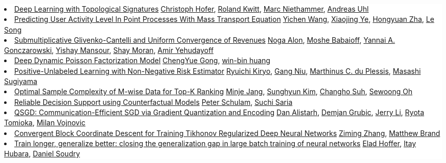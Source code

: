 <li><a href="https://papers.nips.cc/paper/6761-deep-learning-with-topological-signatures">Deep Learning with Topological Signatures</a> <a href="/author/christoph-hofer-9627" class="author">Christoph Hofer</a>, <a href="/author/roland-kwitt-8239" class="author">Roland Kwitt</a>, <a href="/author/marc-niethammer-8241" class="author">Marc Niethammer</a>, <a href="/author/andreas-uhl-9628" class="author">Andreas Uhl</a></li>
    
<li><a href="https://papers.nips.cc/paper/6762-predicting-user-activity-level-in-point-processes-with-mass-transport-equation">Predicting User Activity Level In Point Processes With Mass Transport Equation</a> <a href="/author/yichen-wang-8060" class="author">Yichen Wang</a>, <a href="/author/xiaojing-ye-8543" class="author">Xiaojing Ye</a>, <a href="/author/hongyuan-zha-2173" class="author">Hongyuan Zha</a>, <a href="/author/le-song-3161" class="author">Le Song</a></li>
    
<li><a href="https://papers.nips.cc/paper/6763-submultiplicative-glivenko-cantelli-and-uniform-convergence-of-revenues">Submultiplicative Glivenko-Cantelli and Uniform Convergence of Revenues</a> <a href="/author/noga-alon-2976" class="author">Noga Alon</a>, <a href="/author/moshe-babaioff-9629" class="author">Moshe Babaioff</a>, <a href="/author/yannai-a-gonczarowski-9630" class="author">Yannai A. Gonczarowski</a>, <a href="/author/yishay-mansour-1278" class="author">Yishay Mansour</a>, <a href="/author/shay-moran-9142" class="author">Shay Moran</a>, <a href="/author/amir-yehudayoff-9143" class="author">Amir Yehudayoff</a></li>
    
<li><a href="https://papers.nips.cc/paper/6764-deep-dynamic-poisson-factorization-model">Deep Dynamic Poisson Factorization Model</a> <a href="/author/chengyue-gong-10473" class="author">ChengYue Gong</a>, <a href="/author/win-bin-huang-9632" class="author">win-bin huang</a></li>
    
<li><a href="https://papers.nips.cc/paper/6765-positive-unlabeled-learning-with-non-negative-risk-estimator">Positive-Unlabeled Learning with Non-Negative Risk Estimator</a> <a href="/author/ryuichi-kiryo-9633" class="author">Ryuichi Kiryo</a>, <a href="/author/gang-niu-4971" class="author">Gang Niu</a>, <a href="/author/marthinus-c-du-plessis-7515" class="author">Marthinus C. du Plessis</a>, <a href="/author/masashi-sugiyama-1885" class="author">Masashi Sugiyama</a></li>
    
<li><a href="https://papers.nips.cc/paper/6766-optimal-sample-complexity-of-m-wise-data-for-top-k-ranking">Optimal Sample Complexity of M-wise Data for Top-K Ranking</a> <a href="/author/minje-jang-9634" class="author">Minje Jang</a>, <a href="/author/sunghyun-kim-9635" class="author">Sunghyun Kim</a>, <a href="/author/changho-suh-9636" class="author">Changho Suh</a>, <a href="/author/sewoong-oh-4356" class="author">Sewoong Oh</a></li>
    
<li><a href="https://papers.nips.cc/paper/6767-reliable-decision-support-using-counterfactual-models">Reliable Decision Support using Counterfactual Models</a> <a href="/author/peter-schulam-8218" class="author">Peter Schulam</a>, <a href="/author/suchi-saria-8219" class="author">Suchi Saria</a></li>
    
<li><a href="https://papers.nips.cc/paper/6768-qsgd-communication-efficient-sgd-via-gradient-quantization-and-encoding">QSGD: Communication-Efficient SGD via Gradient Quantization and Encoding</a> <a href="/author/dan-alistarh-8258" class="author">Dan Alistarh</a>, <a href="/author/demjan-grubic-9637" class="author">Demjan Grubic</a>, <a href="/author/jerry-li-9638" class="author">Jerry Li</a>, <a href="/author/ryota-tomioka-3472" class="author">Ryota Tomioka</a>, <a href="/author/milan-vojnovic-7125" class="author">Milan Vojnovic</a></li>
    
<li><a href="https://papers.nips.cc/paper/6769-convergent-block-coordinate-descent-for-training-tikhonov-regularized-deep-neural-networks">Convergent Block Coordinate Descent for Training Tikhonov Regularized Deep Neural Networks</a> <a href="/author/ziming-zhang-5033" class="author">Ziming Zhang</a>, <a href="/author/matthew-brand-1753" class="author">Matthew Brand</a></li>
    
<li><a href="https://papers.nips.cc/paper/6770-train-longer-generalize-better-closing-the-generalization-gap-in-large-batch-training-of-neural-networks">Train longer, generalize better: closing the generalization gap in large batch training of neural networks</a> <a href="/author/elad-hoffer-9639" class="author">Elad Hoffer</a>, <a href="/author/itay-hubara-7178" class="author">Itay Hubara</a>, <a href="/author/daniel-soudry-6992" class="author">Daniel Soudry</a></li>
    